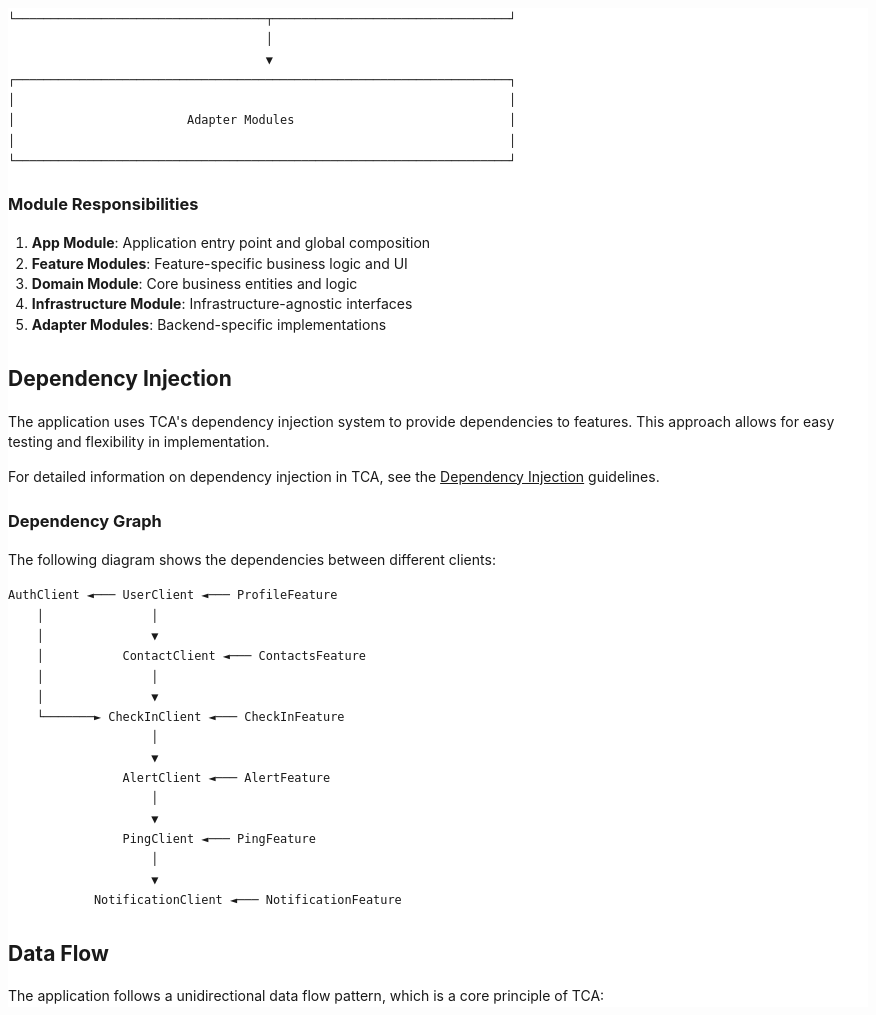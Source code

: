 ```
└───────────────────────────────────┬─────────────────────────────────┘
                                    │
                                    ▼
┌─────────────────────────────────────────────────────────────────────┐
│                                                                     │
│                        Adapter Modules                              │
│                                                                     │
└─────────────────────────────────────────────────────────────────────┘
```

### Module Responsibilities

1. **App Module**: Application entry point and global composition
2. **Feature Modules**: Feature-specific business logic and UI
3. **Domain Module**: Core business entities and logic
4. **Infrastructure Module**: Infrastructure-agnostic interfaces
5. **Adapter Modules**: Backend-specific implementations

## Dependency Injection

The application uses TCA's dependency injection system to provide dependencies to features. This approach allows for easy testing and flexibility in implementation.

For detailed information on dependency injection in TCA, see the [Dependency Injection](../Guidelines/Production/TCA/DependencyInjection.md) guidelines.

### Dependency Graph

The following diagram shows the dependencies between different clients:

```
AuthClient ◄─── UserClient ◄─── ProfileFeature
    │               │
    │               ▼
    │           ContactClient ◄─── ContactsFeature
    │               │
    │               ▼
    └───────► CheckInClient ◄─── CheckInFeature
                    │
                    ▼
                AlertClient ◄─── AlertFeature
                    │
                    ▼
                PingClient ◄─── PingFeature
                    │
                    ▼
            NotificationClient ◄─── NotificationFeature
```

## Data Flow

The application follows a unidirectional data flow pattern, which is a core principle of TCA:
